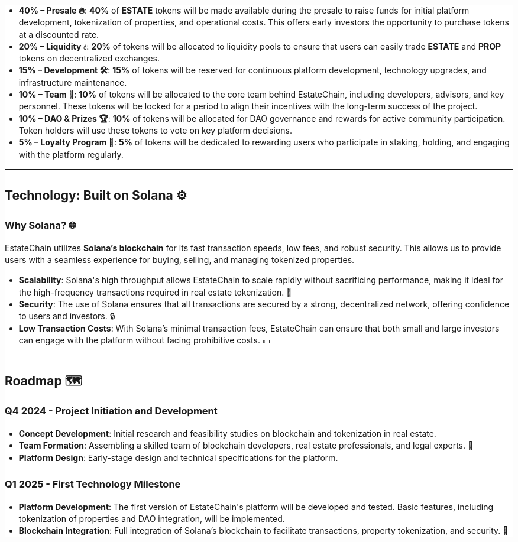 * **40% – Presale 🔥**: **40%** of **ESTATE** tokens will be made available during the presale to raise funds for initial platform development, tokenization of properties, and operational costs. This offers early investors the opportunity to purchase tokens at a discounted rate.
* **20% – Liquidity 💧**: **20%** of tokens will be allocated to liquidity pools to ensure that users can easily trade **ESTATE** and **PROP** tokens on decentralized exchanges.
* **15% – Development 🛠️**: **15%** of tokens will be reserved for continuous platform development, technology upgrades, and infrastructure maintenance.
* **10% – Team 👥**: **10%** of tokens will be allocated to the core team behind EstateChain, including developers, advisors, and key personnel. These tokens will be locked for a period to align their incentives with the long-term success of the project.
* **10% – DAO & Prizes 🏆**: **10%** of tokens will be allocated for DAO governance and rewards for active community participation. Token holders will use these tokens to vote on key platform decisions.
* **5% – Loyalty Program 🎁**: **5%** of tokens will be dedicated to rewarding users who participate in staking, holding, and engaging with the platform regularly.

---

## **Technology: Built on Solana** ⚙️

### **Why Solana?** 🌐

EstateChain utilizes **Solana’s blockchain** for its fast transaction speeds, low fees, and robust security. This allows us to provide users with a seamless experience for buying, selling, and managing tokenized properties.

* **Scalability**: Solana's high throughput allows EstateChain to scale rapidly without sacrificing performance, making it ideal for the high-frequency transactions required in real estate tokenization. 🚀
* **Security**: The use of Solana ensures that all transactions are secured by a strong, decentralized network, offering confidence to users and investors. 🔒
* **Low Transaction Costs**: With Solana’s minimal transaction fees, EstateChain can ensure that both small and large investors can engage with the platform without facing prohibitive costs. 💵

---

## **Roadmap** 🗺️

### **Q4 2024 - Project Initiation and Development**

* **Concept Development**: Initial research and feasibility studies on blockchain and tokenization in real estate.
* **Team Formation**: Assembling a skilled team of blockchain developers, real estate professionals, and legal experts. 👥
* **Platform Design**: Early-stage design and technical specifications for the platform.

### **Q1 2025 - First Technology Milestone**

* **Platform Development**: The first version of EstateChain's platform will be developed and tested. Basic features, including tokenization of properties and DAO integration, will be implemented.
* **Blockchain Integration**: Full integration of Solana’s blockchain to facilitate transactions, property tokenization, and security. 🔗
